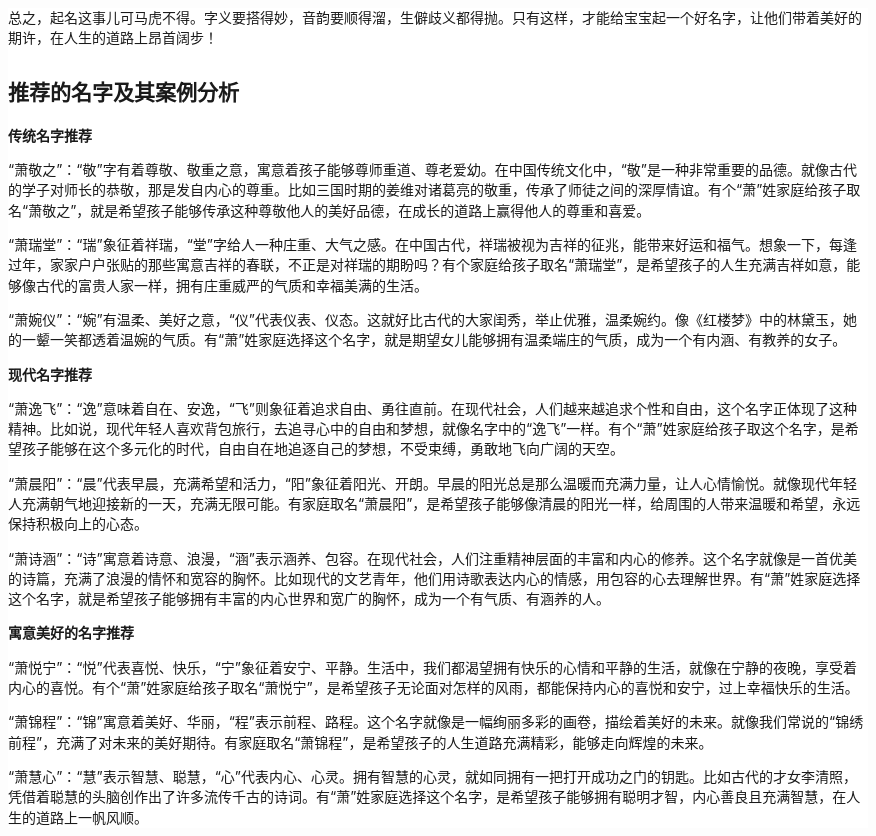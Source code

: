 总之，起名这事儿可马虎不得。字义要搭得妙，音韵要顺得溜，生僻歧义都得抛。只有这样，才能给宝宝起一个好名字，让他们带着美好的期许，在人生的道路上昂首阔步！ 
## 推荐的名字及其案例分析

**传统名字推荐**

“萧敬之”：“敬”字有着尊敬、敬重之意，寓意着孩子能够尊师重道、尊老爱幼。在中国传统文化中，“敬”是一种非常重要的品德。就像古代的学子对师长的恭敬，那是发自内心的尊重。比如三国时期的姜维对诸葛亮的敬重，传承了师徒之间的深厚情谊。有个“萧”姓家庭给孩子取名“萧敬之”，就是希望孩子能够传承这种尊敬他人的美好品德，在成长的道路上赢得他人的尊重和喜爱。

“萧瑞堂”：“瑞”象征着祥瑞，“堂”字给人一种庄重、大气之感。在中国古代，祥瑞被视为吉祥的征兆，能带来好运和福气。想象一下，每逢过年，家家户户张贴的那些寓意吉祥的春联，不正是对祥瑞的期盼吗？有个家庭给孩子取名“萧瑞堂”，是希望孩子的人生充满吉祥如意，能够像古代的富贵人家一样，拥有庄重威严的气质和幸福美满的生活。

“萧婉仪”：“婉”有温柔、美好之意，“仪”代表仪表、仪态。这就好比古代的大家闺秀，举止优雅，温柔婉约。像《红楼梦》中的林黛玉，她的一颦一笑都透着温婉的气质。有“萧”姓家庭选择这个名字，就是期望女儿能够拥有温柔端庄的气质，成为一个有内涵、有教养的女子。

**现代名字推荐**

“萧逸飞”：“逸”意味着自在、安逸，“飞”则象征着追求自由、勇往直前。在现代社会，人们越来越追求个性和自由，这个名字正体现了这种精神。比如说，现代年轻人喜欢背包旅行，去追寻心中的自由和梦想，就像名字中的“逸飞”一样。有个“萧”姓家庭给孩子取这个名字，是希望孩子能够在这个多元化的时代，自由自在地追逐自己的梦想，不受束缚，勇敢地飞向广阔的天空。

“萧晨阳”：“晨”代表早晨，充满希望和活力，“阳”象征着阳光、开朗。早晨的阳光总是那么温暖而充满力量，让人心情愉悦。就像现代年轻人充满朝气地迎接新的一天，充满无限可能。有家庭取名“萧晨阳”，是希望孩子能够像清晨的阳光一样，给周围的人带来温暖和希望，永远保持积极向上的心态。

“萧诗涵”：“诗”寓意着诗意、浪漫，“涵”表示涵养、包容。在现代社会，人们注重精神层面的丰富和内心的修养。这个名字就像是一首优美的诗篇，充满了浪漫的情怀和宽容的胸怀。比如现代的文艺青年，他们用诗歌表达内心的情感，用包容的心去理解世界。有“萧”姓家庭选择这个名字，就是希望孩子能够拥有丰富的内心世界和宽广的胸怀，成为一个有气质、有涵养的人。

**寓意美好的名字推荐**

“萧悦宁”：“悦”代表喜悦、快乐，“宁”象征着安宁、平静。生活中，我们都渴望拥有快乐的心情和平静的生活，就像在宁静的夜晚，享受着内心的喜悦。有个“萧”姓家庭给孩子取名“萧悦宁”，是希望孩子无论面对怎样的风雨，都能保持内心的喜悦和安宁，过上幸福快乐的生活。

“萧锦程”：“锦”寓意着美好、华丽，“程”表示前程、路程。这个名字就像是一幅绚丽多彩的画卷，描绘着美好的未来。就像我们常说的“锦绣前程”，充满了对未来的美好期待。有家庭取名“萧锦程”，是希望孩子的人生道路充满精彩，能够走向辉煌的未来。

“萧慧心”：“慧”表示智慧、聪慧，“心”代表内心、心灵。拥有智慧的心灵，就如同拥有一把打开成功之门的钥匙。比如古代的才女李清照，凭借着聪慧的头脑创作出了许多流传千古的诗词。有“萧”姓家庭选择这个名字，是希望孩子能够拥有聪明才智，内心善良且充满智慧，在人生的道路上一帆风顺。